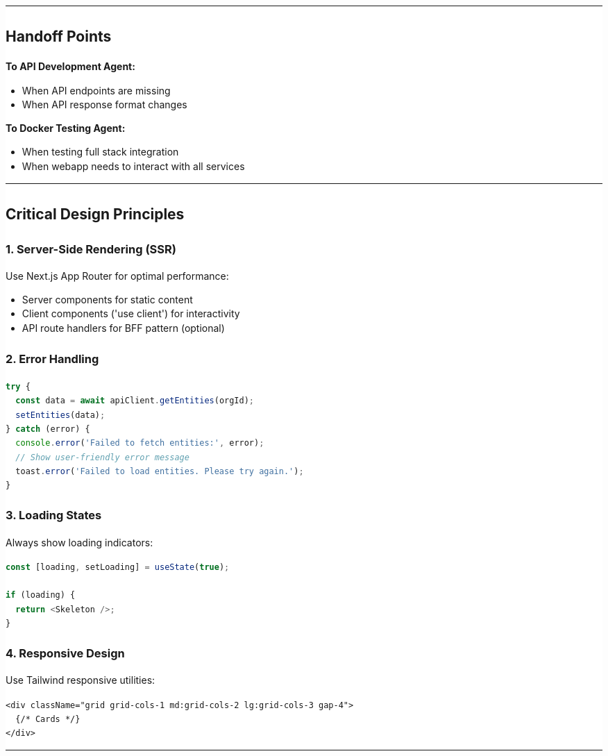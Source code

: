
---

## Handoff Points

**To API Development Agent:**
- When API endpoints are missing
- When API response format changes

**To Docker Testing Agent:**
- When testing full stack integration
- When webapp needs to interact with all services

---

## Critical Design Principles

### 1. Server-Side Rendering (SSR)
Use Next.js App Router for optimal performance:
- Server components for static content
- Client components ('use client') for interactivity
- API route handlers for BFF pattern (optional)

### 2. Error Handling
```typescript
try {
  const data = await apiClient.getEntities(orgId);
  setEntities(data);
} catch (error) {
  console.error('Failed to fetch entities:', error);
  // Show user-friendly error message
  toast.error('Failed to load entities. Please try again.');
}
```

### 3. Loading States
Always show loading indicators:
```typescript
const [loading, setLoading] = useState(true);

if (loading) {
  return <Skeleton />;
}
```

### 4. Responsive Design
Use Tailwind responsive utilities:
```tsx
<div className="grid grid-cols-1 md:grid-cols-2 lg:grid-cols-3 gap-4">
  {/* Cards */}
</div>
```

---